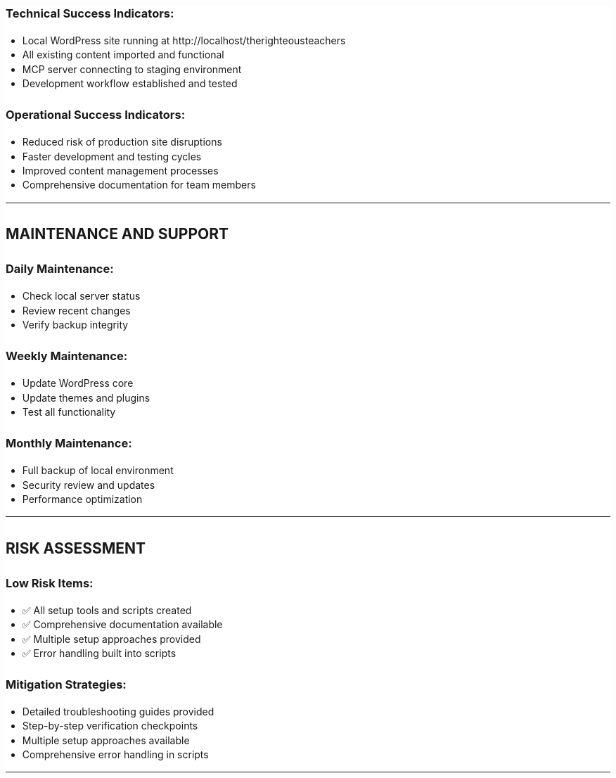 ### Technical Success Indicators:
- Local WordPress site running at http://localhost/therighteousteachers
- All existing content imported and functional
- MCP server connecting to staging environment
- Development workflow established and tested

### Operational Success Indicators:
- Reduced risk of production site disruptions
- Faster development and testing cycles
- Improved content management processes
- Comprehensive documentation for team members

---

## MAINTENANCE AND SUPPORT

### Daily Maintenance:
- Check local server status
- Review recent changes
- Verify backup integrity

### Weekly Maintenance:
- Update WordPress core
- Update themes and plugins
- Test all functionality

### Monthly Maintenance:
- Full backup of local environment
- Security review and updates
- Performance optimization

---

## RISK ASSESSMENT

### Low Risk Items:
- ✅ All setup tools and scripts created
- ✅ Comprehensive documentation available
- ✅ Multiple setup approaches provided
- ✅ Error handling built into scripts

### Mitigation Strategies:
- Detailed troubleshooting guides provided
- Step-by-step verification checkpoints
- Multiple setup approaches available
- Comprehensive error handling in scripts

---
